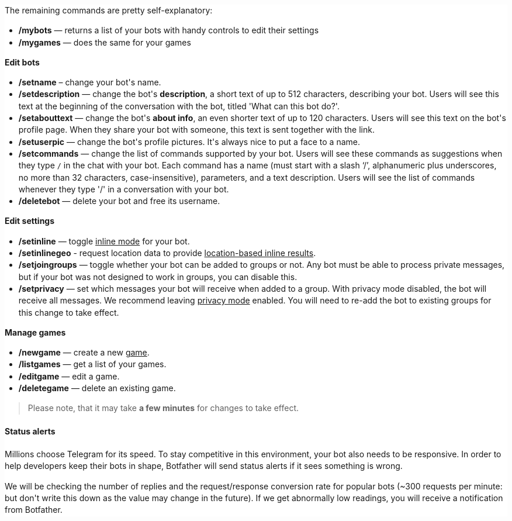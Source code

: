 The remaining commands are pretty self-explanatory:

* **/mybots** — returns a list of your bots with handy controls to edit their settings
* **/mygames** — does the same for your games

**Edit bots**

* **/setname** – change your bot's name.
* **/setdescription** — change the bot's **description**, a short text of up to 512 characters, describing your bot. Users will see this text at the beginning of the conversation with the bot, titled 'What can this bot do?'.
* **/setabouttext** — change the bot's **about info**, an even shorter text of up to 120 characters. Users will see this text on the bot's profile page. When they share your bot with someone, this text is sent together with the link.
* **/setuserpic** — change the bot's profile pictures. It's always nice to put a face to a name.
* **/setcommands** — change the list of commands supported by your bot. Users will see these commands as suggestions when they type `/` in the chat with your bot. Each command has a name (must start with a slash ‘/’, alphanumeric plus underscores, no more than 32 characters, case-insensitive), parameters, and a text description. Users will see the list of commands whenever they type '/' in a conversation with your bot.
* **/deletebot** — delete your bot and free its username.

**Edit settings**

* **/setinline** — toggle [inline mode](/bots/inline) for your bot.
* **/setinlinegeo** - request location data to provide [location-based inline results](/bots/inline#location-based-results).
* **/setjoingroups** — toggle whether your bot can be added to groups or not. Any bot must be able to process private messages, but if your bot was not designed to work in groups, you can disable this.
* **/setprivacy** — set which messages your bot will receive when added to a group. With privacy mode disabled, the bot will receive all messages. We recommend leaving [privacy mode](#privacy-mode) enabled. You will need to re-add the bot to existing groups for this change to take effect.

**Manage games**

* **/newgame** — create a new [game](/bots/games).
* **/listgames** — get a list of your games.
* **/editgame** — edit a game.
* **/deletegame** — delete an existing game.

>
>
> Please note, that it may take **a few minutes** for changes to take effect.
>
>

#### [](#status-alerts)Status alerts ####

Millions choose Telegram for its speed. To stay competitive in this environment, your bot also needs to be responsive. In order to help developers keep their bots in shape, Botfather will send status alerts if it sees something is wrong.

We will be checking the number of replies and the request/response conversion rate for popular bots (\~300 requests per minute: but don't write this down as the value may change in the future). If we get abnormally low readings, you will receive a notification from Botfather.
